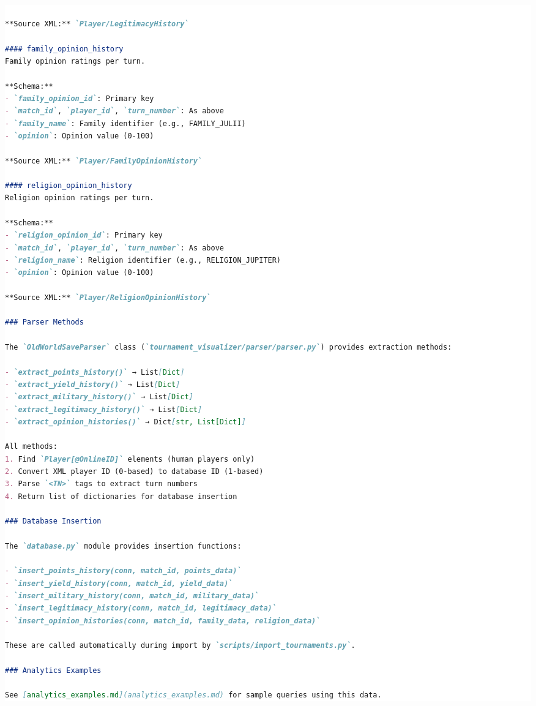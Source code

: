    ```markdown

   **Source XML:** `Player/LegitimacyHistory`

   #### family_opinion_history
   Family opinion ratings per turn.

   **Schema:**
   - `family_opinion_id`: Primary key
   - `match_id`, `player_id`, `turn_number`: As above
   - `family_name`: Family identifier (e.g., FAMILY_JULII)
   - `opinion`: Opinion value (0-100)

   **Source XML:** `Player/FamilyOpinionHistory`

   #### religion_opinion_history
   Religion opinion ratings per turn.

   **Schema:**
   - `religion_opinion_id`: Primary key
   - `match_id`, `player_id`, `turn_number`: As above
   - `religion_name`: Religion identifier (e.g., RELIGION_JUPITER)
   - `opinion`: Opinion value (0-100)

   **Source XML:** `Player/ReligionOpinionHistory`

   ### Parser Methods

   The `OldWorldSaveParser` class (`tournament_visualizer/parser/parser.py`) provides extraction methods:

   - `extract_points_history()` → List[Dict]
   - `extract_yield_history()` → List[Dict]
   - `extract_military_history()` → List[Dict]
   - `extract_legitimacy_history()` → List[Dict]
   - `extract_opinion_histories()` → Dict[str, List[Dict]]

   All methods:
   1. Find `Player[@OnlineID]` elements (human players only)
   2. Convert XML player ID (0-based) to database ID (1-based)
   3. Parse `<TN>` tags to extract turn numbers
   4. Return list of dictionaries for database insertion

   ### Database Insertion

   The `database.py` module provides insertion functions:

   - `insert_points_history(conn, match_id, points_data)`
   - `insert_yield_history(conn, match_id, yield_data)`
   - `insert_military_history(conn, match_id, military_data)`
   - `insert_legitimacy_history(conn, match_id, legitimacy_data)`
   - `insert_opinion_histories(conn, match_id, family_data, religion_data)`

   These are called automatically during import by `scripts/import_tournaments.py`.

   ### Analytics Examples

   See [analytics_examples.md](analytics_examples.md) for sample queries using this data.
   ```
